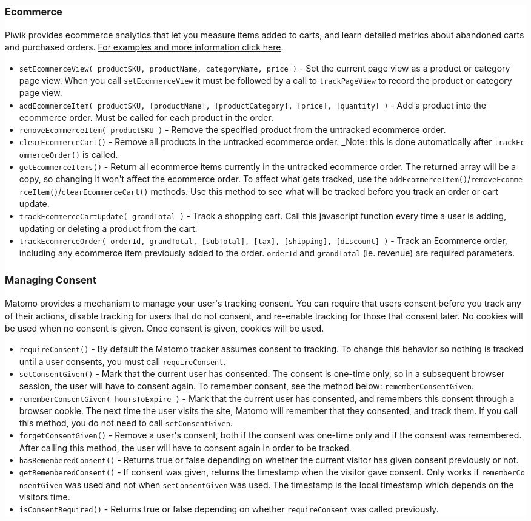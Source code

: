 
### Ecommerce

Piwik provides [ecommerce analytics](https://matomo.org/docs/ecommerce-analytics/) that let you measure items added to carts, and learn detailed metrics about abandoned carts and purchased orders. [For examples and more information click here](https://matomo.org/docs/ecommerce-analytics/#example-of-tracking-the-ecommerce-order).

*   `setEcommerceView( productSKU, productName, categoryName, price )` - Set the current page view as a product or category page view. When you call `setEcommerceView` it must be followed by a call to `trackPageView` to record the product or category page view.
*   `addEcommerceItem( productSKU, [productName], [productCategory], [price], [quantity] )` - Add a product into the ecommerce order. Must be called for each product in the order.
*   `removeEcommerceItem( productSKU )` - Remove the specified product from the untracked ecommerce order.
*   `clearEcommerceCart()` - Remove all products in the untracked ecommerce order. _Note: this is done automatically after `trackEcommerceOrder()` is called.
*   `getEcommerceItems()` - Return all ecommerce items currently in the untracked ecommerce order. The returned array will be a copy, so changing it won't affect the ecommerce order. To affect what gets tracked, use the `addEcommerceItem()`/`removeEcommerceItem()`/`clearEcommerceCart()` methods. Use this method to see what will be tracked before you track an order or cart update.
*   `trackEcommerceCartUpdate( grandTotal )` - Track a shopping cart. Call this javascript function every time a user is adding, updating or deleting a product from the cart.
*   `trackEcommerceOrder( orderId, grandTotal, [subTotal], [tax], [shipping], [discount] )` - Track an Ecommerce order, including any ecommerce item previously added to the order. `orderId` and `grandTotal` (ie. revenue) are required parameters.

### Managing Consent

Matomo provides a mechanism to manage your user's tracking consent. You can require that users consent before you track any of their actions, disable tracking for users that do not consent, and re-enable tracking for those that consent later. No cookies will be used when no consent is given. Once consent is given, cookies will be used.

*   `requireConsent()` - By default the Matomo tracker assumes consent to tracking. To change this behavior so nothing is tracked until a user consents, you must call `requireConsent`.
*   `setConsentGiven()` - Mark that the current user has consented. The consent is one-time only, so in a subsequent browser session, the user will have to consent again. To remember consent, see the method below: `rememberConsentGiven`.
*   `rememberConsentGiven( hoursToExpire )` - Mark that the current user has consented, and remembers this consent through a browser cookie. The next time the user visits the site, Matomo will remember that they consented, and track them. If you call this method, you do not need to call `setConsentGiven`.
*   `forgetConsentGiven()` - Remove a user's consent, both if the consent was one-time only and if the consent was remembered. After calling this method, the user will have to consent again in order to be tracked.
*   `hasRememberedConsent()` - Returns true or false depending on whether the current visitor has given consent previously or not.
*   `getRememberedConsent()` - If consent was given, returns the timestamp when the visitor gave consent. Only works if `rememberConsentGiven` was used and not when `setConsentGiven` was used. The timestamp is the local timestamp which depends on the visitors time.
*   `isConsentRequired()` - Returns true or false depending on whether `requireConsent` was called previously.

